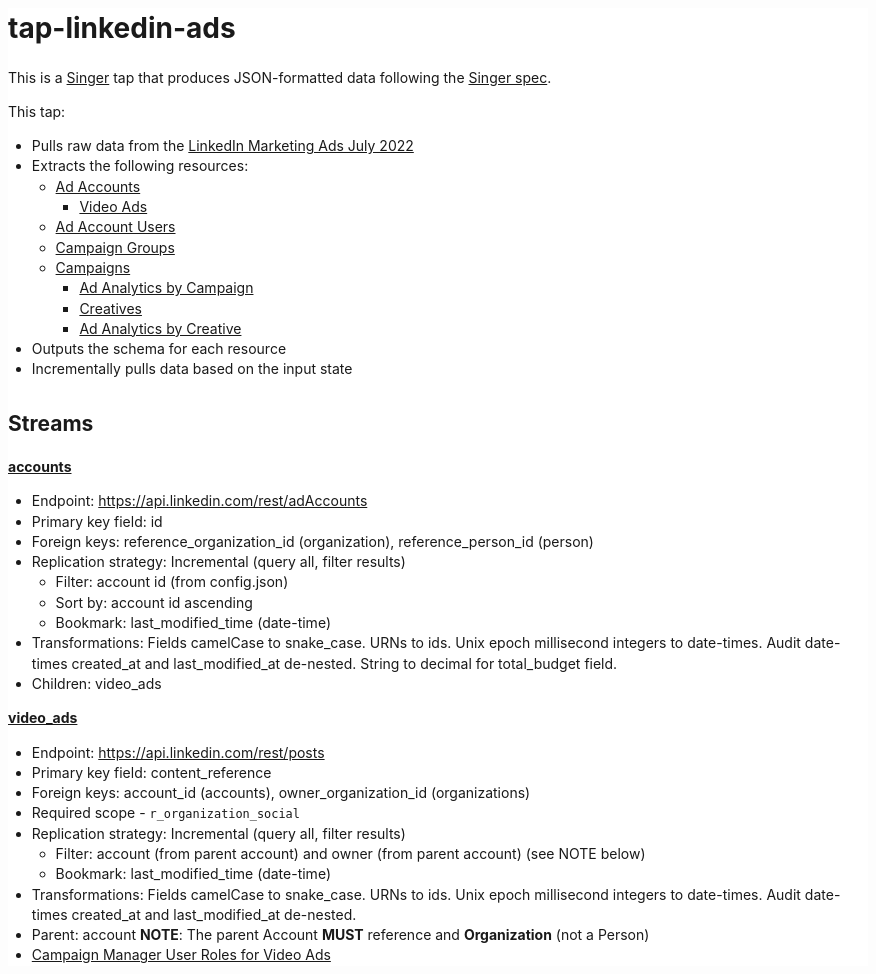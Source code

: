 # tap-linkedin-ads

This is a [Singer](https://singer.io) tap that produces JSON-formatted data
following the [Singer
spec](https://github.com/singer-io/getting-started/blob/master/SPEC.md).

This tap:

- Pulls raw data from the [LinkedIn Marketing Ads July 2022](https://docs.microsoft.com/en-us/linkedin/marketing/)
- Extracts the following resources:
  - [Ad Accounts](https://docs.microsoft.com/en-us/linkedin/marketing/integrations/ads/account-structure/create-and-manage-accounts#search-for-accounts)
    - [Video Ads](https://docs.microsoft.com/en-us/linkedin/marketing/integrations/ads/advertising-targeting/create-and-manage-video#finders)
  - [Ad Account Users](https://docs.microsoft.com/en-us/linkedin/marketing/integrations/ads/account-structure/create-and-manage-account-users#find-ad-account-users-by-accounts)
  - [Campaign Groups](https://docs.microsoft.com/en-us/linkedin/marketing/integrations/ads/account-structure/create-and-manage-campaign-groups#search-for-campaign-groups)
  - [Campaigns](https://docs.microsoft.com/en-us/linkedin/marketing/integrations/ads/account-structure/create-and-manage-campaigns#search-for-campaigns)
    - [Ad Analytics by Campaign](https://docs.microsoft.com/en-us/linkedin/marketing/integrations/ads-reporting/ads-reporting#analytics-finder)
    - [Creatives](https://docs.microsoft.com/en-us/linkedin/marketing/integrations/ads/account-structure/create-and-manage-creatives#search-for-creatives)
    - [Ad Analytics by Creative](https://docs.microsoft.com/en-us/linkedin/marketing/integrations/ads-reporting/ads-reporting#analytics-finder)
- Outputs the schema for each resource
- Incrementally pulls data based on the input state

## Streams
[**accounts**](https://docs.microsoft.com/en-us/linkedin/marketing/integrations/ads/account-structure/create-and-manage-accounts#search-for-accounts)
- Endpoint: https://api.linkedin.com/rest/adAccounts
- Primary key field: id
- Foreign keys: reference_organization_id (organization), reference_person_id (person)
- Replication strategy: Incremental (query all, filter results)
  - Filter: account id (from config.json)
  - Sort by: account id ascending
  - Bookmark: last_modified_time (date-time)
- Transformations: Fields camelCase to snake_case. URNs to ids. Unix epoch millisecond integers to date-times. Audit date-times created_at and last_modified_at de-nested. String to decimal for total_budget field.
- Children: video_ads

[**video_ads**](https://learn.microsoft.com/en-us/linkedin/marketing/community-management/shares/posts-api?view=li-lms-2024-03&tabs=curl#find-posts-by-account)
- Endpoint: https://api.linkedin.com/rest/posts
- Primary key field: content_reference
- Foreign keys: account_id (accounts), owner_organization_id (organizations)
- Required scope - `r_organization_social`
- Replication strategy: Incremental (query all, filter results)
  - Filter: account (from parent account) and owner (from parent account) (see NOTE below)
  - Bookmark: last_modified_time (date-time)
- Transformations: Fields camelCase to snake_case. URNs to ids. Unix epoch millisecond integers to date-times. Audit date-times created_at and last_modified_at de-nested.
- Parent: account
**NOTE**: The parent Account **MUST** reference and **Organization** (not a Person)
- [Campaign Manager User Roles for Video Ads](https://www.linkedin.com/help/lms/answer/90733/campaign-manager-user-roles-for-video-ads?lang=en)
